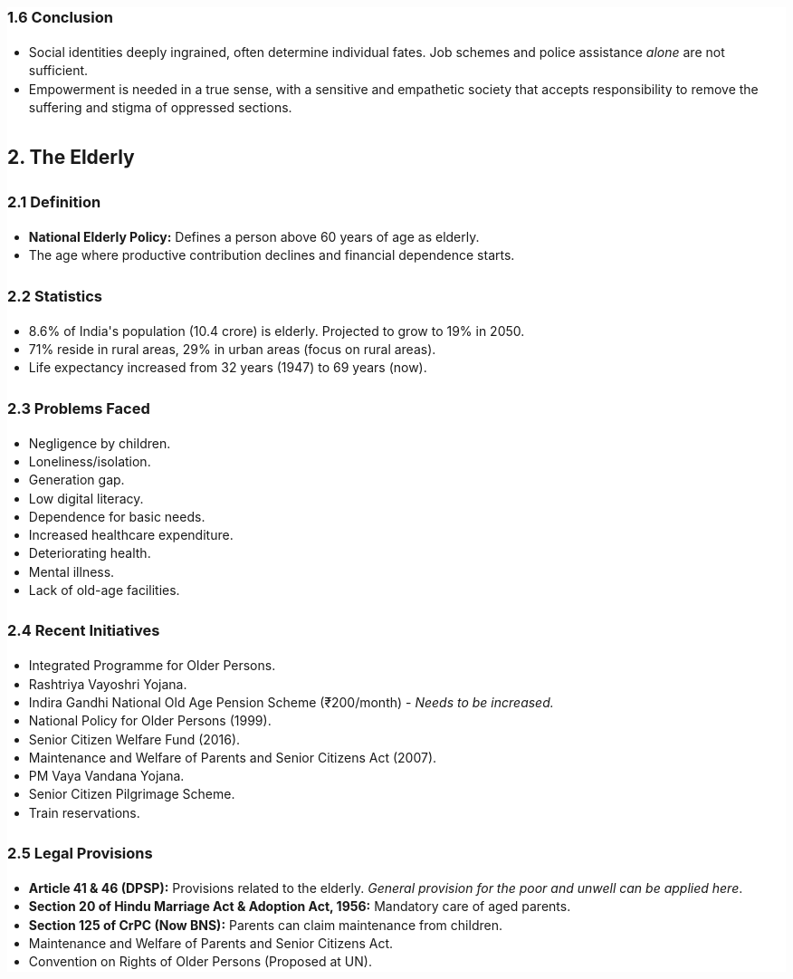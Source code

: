 ### 1.6 Conclusion

*   Social identities deeply ingrained, often determine individual fates. Job schemes and police assistance *alone* are not sufficient.
*   Empowerment is needed in a true sense, with a sensitive and empathetic society that accepts responsibility to remove the suffering and stigma of oppressed sections.

## 2. The Elderly

### 2.1 Definition

*   **National Elderly Policy:** Defines a person above 60 years of age as elderly.
*   The age where productive contribution declines and financial dependence starts.

### 2.2 Statistics

*   8.6% of India's population (10.4 crore) is elderly. Projected to grow to 19% in 2050.
*   71% reside in rural areas, 29% in urban areas (focus on rural areas).
*   Life expectancy increased from 32 years (1947) to 69 years (now).

### 2.3 Problems Faced

*   Negligence by children.
*   Loneliness/isolation.
*   Generation gap.
*   Low digital literacy.
*   Dependence for basic needs.
*   Increased healthcare expenditure.
*   Deteriorating health.
*   Mental illness.
*   Lack of old-age facilities.

### 2.4 Recent Initiatives

*   Integrated Programme for Older Persons.
*   Rashtriya Vayoshri Yojana.
*   Indira Gandhi National Old Age Pension Scheme (₹200/month) - *Needs to be increased.*
*   National Policy for Older Persons (1999).
*   Senior Citizen Welfare Fund (2016).
*   Maintenance and Welfare of Parents and Senior Citizens Act (2007).
*   PM Vaya Vandana Yojana.
*   Senior Citizen Pilgrimage Scheme.
*   Train reservations.

### 2.5 Legal Provisions

*   **Article 41 & 46 (DPSP):** Provisions related to the elderly. *General provision for the poor and unwell can be applied here*.
*   **Section 20 of Hindu Marriage Act & Adoption Act, 1956:** Mandatory care of aged parents.
*   **Section 125 of CrPC (Now BNS):** Parents can claim maintenance from children.
*   Maintenance and Welfare of Parents and Senior Citizens Act.
*   Convention on Rights of Older Persons (Proposed at UN).
